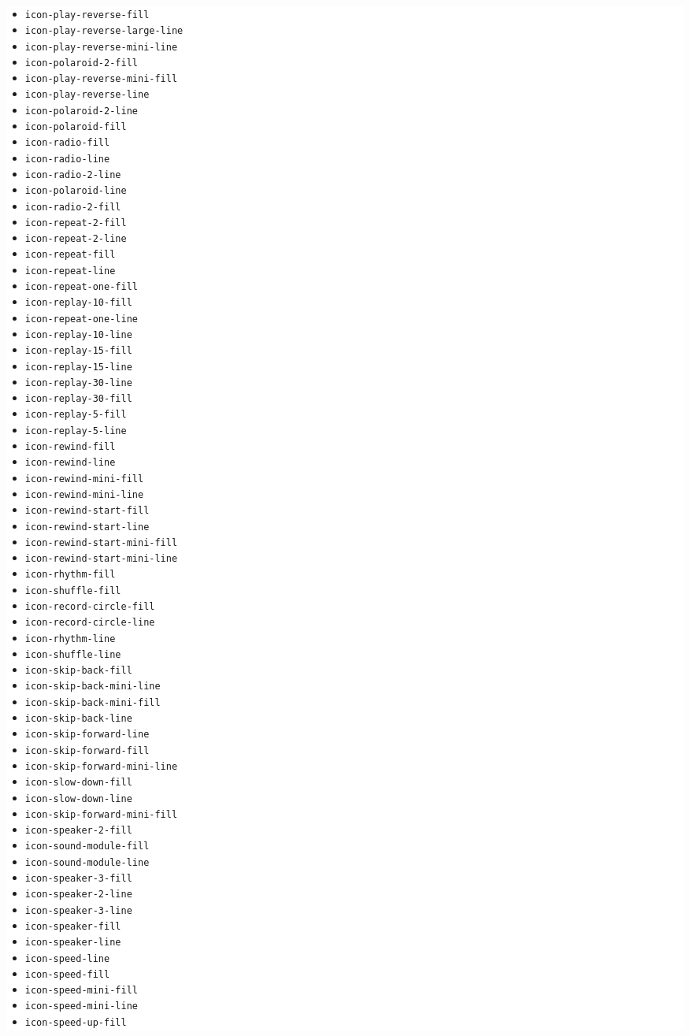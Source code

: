 - `icon-play-reverse-fill`
- `icon-play-reverse-large-line`
- `icon-play-reverse-mini-line`
- `icon-polaroid-2-fill`
- `icon-play-reverse-mini-fill`
- `icon-play-reverse-line`
- `icon-polaroid-2-line`
- `icon-polaroid-fill`
- `icon-radio-fill`
- `icon-radio-line`
- `icon-radio-2-line`
- `icon-polaroid-line`
- `icon-radio-2-fill`
- `icon-repeat-2-fill`
- `icon-repeat-2-line`
- `icon-repeat-fill`
- `icon-repeat-line`
- `icon-repeat-one-fill`
- `icon-replay-10-fill`
- `icon-repeat-one-line`
- `icon-replay-10-line`
- `icon-replay-15-fill`
- `icon-replay-15-line`
- `icon-replay-30-line`
- `icon-replay-30-fill`
- `icon-replay-5-fill`
- `icon-replay-5-line`
- `icon-rewind-fill`
- `icon-rewind-line`
- `icon-rewind-mini-fill`
- `icon-rewind-mini-line`
- `icon-rewind-start-fill`
- `icon-rewind-start-line`
- `icon-rewind-start-mini-fill`
- `icon-rewind-start-mini-line`
- `icon-rhythm-fill`
- `icon-shuffle-fill`
- `icon-record-circle-fill`
- `icon-record-circle-line`
- `icon-rhythm-line`
- `icon-shuffle-line`
- `icon-skip-back-fill`
- `icon-skip-back-mini-line`
- `icon-skip-back-mini-fill`
- `icon-skip-back-line`
- `icon-skip-forward-line`
- `icon-skip-forward-fill`
- `icon-skip-forward-mini-line`
- `icon-slow-down-fill`
- `icon-slow-down-line`
- `icon-skip-forward-mini-fill`
- `icon-speaker-2-fill`
- `icon-sound-module-fill`
- `icon-sound-module-line`
- `icon-speaker-3-fill`
- `icon-speaker-2-line`
- `icon-speaker-3-line`
- `icon-speaker-fill`
- `icon-speaker-line`
- `icon-speed-line`
- `icon-speed-fill`
- `icon-speed-mini-fill`
- `icon-speed-mini-line`
- `icon-speed-up-fill`